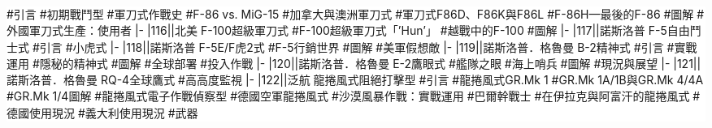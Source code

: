 #引言
#初期戰鬥型
#軍刀式作戰史
#F-86 vs. MiG-15
#加拿大與澳洲軍刀式
#軍刀式F86D、F86K與F86L
#F-86H—最後的F-86
#圖解
#外國軍刀式生產：使用者
|-
|116||北美 F-100超級軍刀式
#F-100超級軍刀式「’Hun’」
#越戰中的F-100
#圖解
|-
|117||諾斯洛普 F-5自由鬥士式
#引言
#小虎式
|-
|118||諾斯洛普 F-5E/F虎2式
#F-5行銷世界
#圖解
#美軍假想敵
|-
|119||諾斯洛普．格魯曼 B-2精神式
#引言
#實戰運用 
#隱秘的精神式
#圖解
#全球部署
#投入作戰
|-
|120||諾斯洛普．格魯曼 E-2鷹眼式
#艦隊之眼
#海上哨兵
#圖解
#現況與展望
|-
|121||諾斯洛普．格魯曼 RQ-4全球鷹式
#高高度監視
|-
|122||泛航 龍捲風式阻絕打擊型
#引言
#龍捲風式GR.Mk 1
#GR.Mk 1A/1B與GR.Mk 4/4A
#GR.Mk 1/4圖解
#龍捲風式電子作戰偵察型
#德國空軍龍捲風式
#沙漠風暴作戰：實戰運用
#巴爾幹戰士
#在伊拉克與阿富汗的龍捲風式
#德國使用現況
#義大利使用現況
#武器